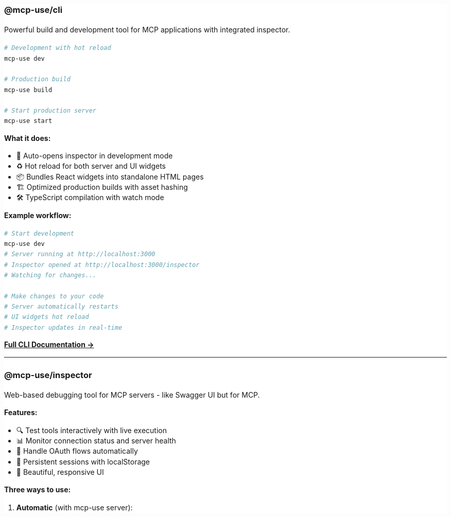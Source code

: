### @mcp-use/cli

Powerful build and development tool for MCP applications with integrated inspector.

```bash
# Development with hot reload
mcp-use dev

# Production build
mcp-use build

# Start production server
mcp-use start
```

**What it does:**

- 🚀 Auto-opens inspector in development mode
- ♻️ Hot reload for both server and UI widgets
- 📦 Bundles React widgets into standalone HTML pages
- 🏗️ Optimized production builds with asset hashing
- 🛠️ TypeScript compilation with watch mode

**Example workflow:**

```bash
# Start development
mcp-use dev
# Server running at http://localhost:3000
# Inspector opened at http://localhost:3000/inspector
# Watching for changes...

# Make changes to your code
# Server automatically restarts
# UI widgets hot reload
# Inspector updates in real-time
```

[**Full CLI Documentation →**](./packages/cli)

---

### @mcp-use/inspector

Web-based debugging tool for MCP servers - like Swagger UI but for MCP.

**Features:**

- 🔍 Test tools interactively with live execution
- 📊 Monitor connection status and server health
- 🔐 Handle OAuth flows automatically
- 💾 Persistent sessions with localStorage
- 🎨 Beautiful, responsive UI

**Three ways to use:**

1. **Automatic** (with mcp-use server):
